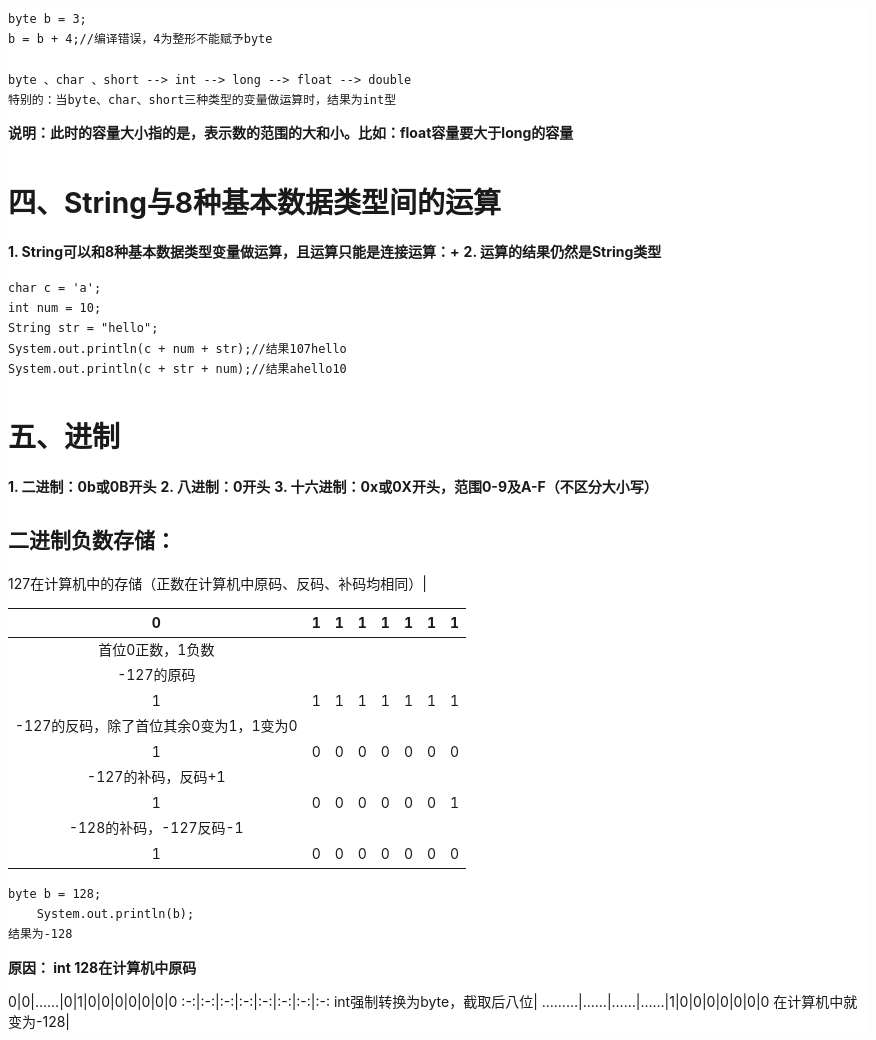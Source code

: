 	byte b = 3;
	b = b + 4;//编译错误，4为整形不能赋予byte

	byte 、char 、short --> int --> long --> float --> double 
	特别的：当byte、char、short三种类型的变量做运算时，结果为int型
**说明：此时的容量大小指的是，表示数的范围的大和小。比如：float容量要大于long的容量**

# 四、String与8种基本数据类型间的运算

**1. String可以和8种基本数据类型变量做运算，且运算只能是连接运算：+**
**2. 运算的结果仍然是String类型**

	char c = 'a';
	int num = 10;
	String str = "hello";
	System.out.println(c + num + str);//结果107hello
	System.out.println(c + str + num);//结果ahello10

# 五、进制
**1. 二进制：0b或0B开头**
**2. 八进制：0开头**
**3. 十六进制：0x或0X开头，范围0-9及A-F（不区分大小写）**

## 二进制负数存储：

127在计算机中的存储（正数在计算机中原码、反码、补码均相同）|

0|1|1|1|1|1|1|1
:-:|:-:|:-:|:-:|:-:|:-:|:-:|:-:
|首位0正数，1负数|
|-127的原码|
1|1|1|1|1|1|1|1
|-127的反码，除了首位其余0变为1，1变为0|
1|0|0|0|0|0|0|0
|-127的补码，反码+1|
1|0|0|0|0|0|0|1
|-128的补码，-127反码-1|
1|0|0|0|0|0|0|0

	byte b = 128;
		System.out.println(b);
	结果为-128

**原因：
int 128在计算机中原码**

0|0|……|0|1|0|0|0|0|0|0|0
:-:|:-:|:-:|:-:|:-:|:-:|:-:|:-:
int强制转换为byte，截取后八位|
………|……|……|……|1|0|0|0|0|0|0|0
在计算机中就变为-128|
